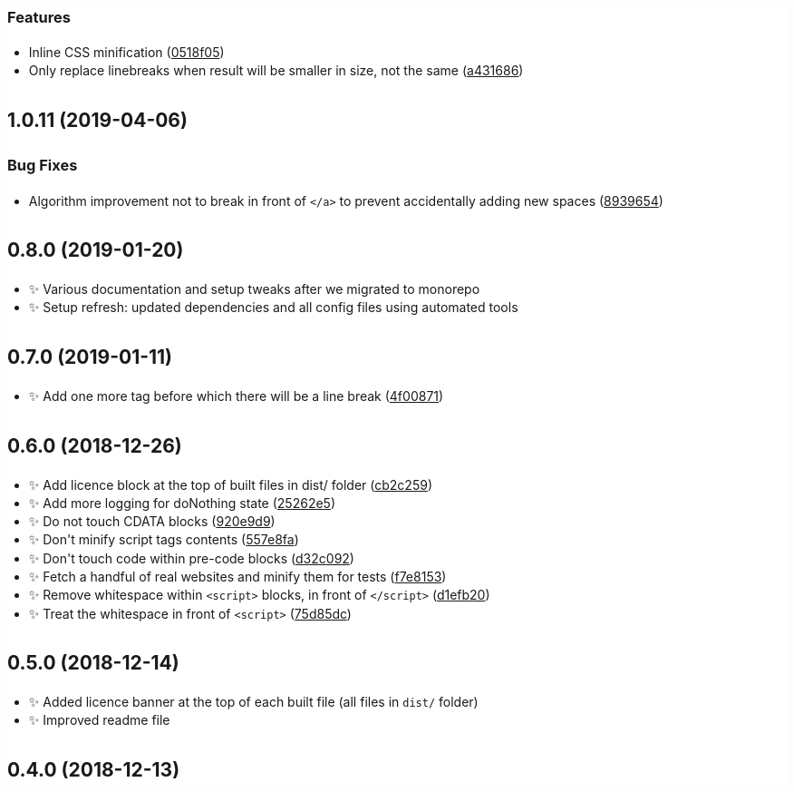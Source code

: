 ### Features

- Inline CSS minification ([0518f05](https://gitlab.com/codsen/codsen/commit/0518f05))
- Only replace linebreaks when result will be smaller in size, not the same ([a431686](https://gitlab.com/codsen/codsen/commit/a431686))

## 1.0.11 (2019-04-06)

### Bug Fixes

- Algorithm improvement not to break in front of `</a>` to prevent accidentally adding new spaces ([8939654](https://gitlab.com/codsen/codsen/commit/8939654))

## 0.8.0 (2019-01-20)

- ✨ Various documentation and setup tweaks after we migrated to monorepo
- ✨ Setup refresh: updated dependencies and all config files using automated tools

## 0.7.0 (2019-01-11)

- ✨ Add one more tag before which there will be a line break ([4f00871](https://gitlab.com/codsen/codsen/tree/master/packages/html-crush/commits/4f00871))

## 0.6.0 (2018-12-26)

- ✨ Add licence block at the top of built files in dist/ folder ([cb2c259](https://gitlab.com/codsen/codsen/tree/master/packages/html-crush/commits/cb2c259))
- ✨ Add more logging for doNothing state ([25262e5](https://gitlab.com/codsen/codsen/tree/master/packages/html-crush/commits/25262e5))
- ✨ Do not touch CDATA blocks ([920e9d9](https://gitlab.com/codsen/codsen/tree/master/packages/html-crush/commits/920e9d9))
- ✨ Don't minify script tags contents ([557e8fa](https://gitlab.com/codsen/codsen/tree/master/packages/html-crush/commits/557e8fa))
- ✨ Don't touch code within pre-code blocks ([d32c092](https://gitlab.com/codsen/codsen/tree/master/packages/html-crush/commits/d32c092))
- ✨ Fetch a handful of real websites and minify them for tests ([f7e8153](https://gitlab.com/codsen/codsen/tree/master/packages/html-crush/commits/f7e8153))
- ✨ Remove whitespace within `<script>` blocks, in front of `</script>` ([d1efb20](https://gitlab.com/codsen/codsen/tree/master/packages/html-crush/commits/d1efb20))
- ✨ Treat the whitespace in front of `<script>` ([75d85dc](https://gitlab.com/codsen/codsen/tree/master/packages/html-crush/commits/75d85dc))

## 0.5.0 (2018-12-14)

- ✨ Added licence banner at the top of each built file (all files in `dist/` folder)
- ✨ Improved readme file

## 0.4.0 (2018-12-13)
